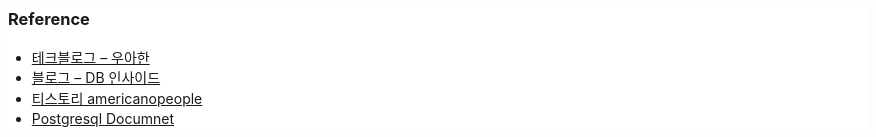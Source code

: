 

### Reference

- [테크블로그 – 우아한][woowa]
- [블로그 – DB 인사이드][ex-em]
- [티스토리 americanopeople][tstory]
- [Postgresql Documnet][postgresql]


[woowa]: https://techblog.woowahan.com/9478/
[ex-em]: https://blog.ex-em.com/1664
[tstory]: https://americanopeople.tistory.com/369
[postgresql]: https://www.postgresql.org/docs/current/sql-vacuum.html
